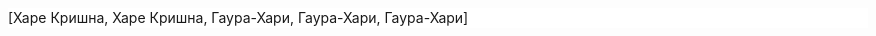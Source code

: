 [Харе Кришна, Харе Кришна, Гаура-Хари, Гаура-Хари, Гаура-Хари]



[^_ftn1]: *на тад бха̄сайате сӯрйо на ш́аш́а̄н̇ко на па̄ваках̣ / йад гатва̄ на нивартанте тад дха̄ма парамам̇ мама* — «Моя лучезарная обитель не нуждается в свете солнца, луны или огня. Тот, кто достигает ее, никогда не возвращается в материальный мир» (Бхагавад-гита, 15.6).

[^_ftn2]: *а̄брахма-бхувана̄л лока̄х̣ пунар а̄вартино ’рджуна / ма̄м упетйа ту каунтейа, пунар джанма на видйате* — «Обитатели всей материальной Вселенной, начиная от планеты ее творца, Господа Брахмы, вынуждены перевоплощаться в разных телах, подчиняясь закону кармы. Но тот, кто достиг Моей обители, сын Кунти, более не познает рождения и смерти» (Бхагавад-гита, 8.16).

[^_ftn3]: «Внемлите, дети нектара!» («Шветашватара-упанишад», 2.5).

[^_ftn4]: *са̄дху-ш́а̄стра-кр̣па̄йа йади кр̣ш̣н̣онмукха хайа / сеи джӣва нистаре, ма̄йа̄ та̄ха̄ре чха̄д̣айа* — «Если живое существо обретает сознание Кришны милостью святых, которые по внутреннему побуждению проповедуют наставления богооткровенных писаний и помогают обусловленным душам обрести сознание Кришны, оно освобождается от оков майи, и та оставляет его в покое» («Шри Чайтанья-чаритамрита», Мадхья-лила, 20.120).

[^_ftn5]: «То, что день для йога, владеющего собой, то — ночь для живых существ, пребывающих в иллюзии. То, что день для людей, склонных к мирским удовольствиям, то — ночь для мудреца, обладающего духовным восприятием реальности» (Бхагавад-гита, 2.69).

